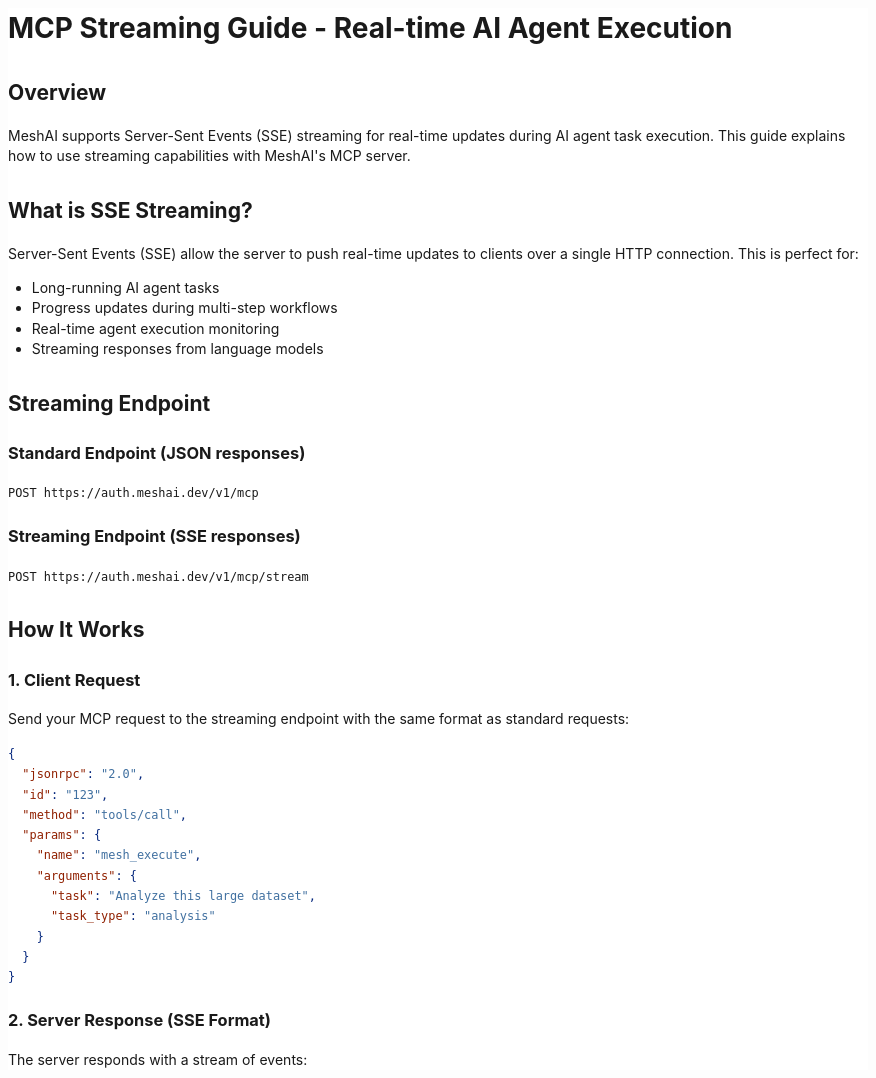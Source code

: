 # MCP Streaming Guide - Real-time AI Agent Execution

## Overview

MeshAI supports Server-Sent Events (SSE) streaming for real-time updates during AI agent task execution. This guide explains how to use streaming capabilities with MeshAI's MCP server.

## What is SSE Streaming?

Server-Sent Events (SSE) allow the server to push real-time updates to clients over a single HTTP connection. This is perfect for:
- Long-running AI agent tasks
- Progress updates during multi-step workflows
- Real-time agent execution monitoring
- Streaming responses from language models

## Streaming Endpoint

### Standard Endpoint (JSON responses)
```
POST https://auth.meshai.dev/v1/mcp
```

### Streaming Endpoint (SSE responses)
```
POST https://auth.meshai.dev/v1/mcp/stream
```

## How It Works

### 1. Client Request
Send your MCP request to the streaming endpoint with the same format as standard requests:

```json
{
  "jsonrpc": "2.0",
  "id": "123",
  "method": "tools/call",
  "params": {
    "name": "mesh_execute",
    "arguments": {
      "task": "Analyze this large dataset",
      "task_type": "analysis"
    }
  }
}
```

### 2. Server Response (SSE Format)
The server responds with a stream of events:
